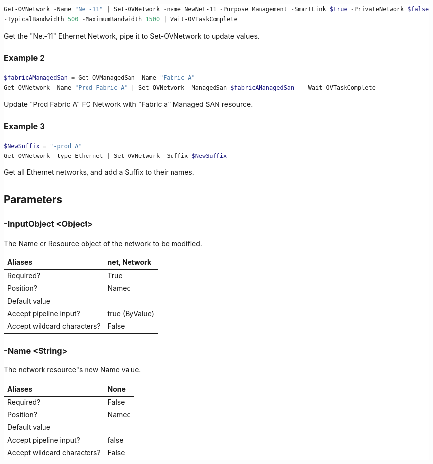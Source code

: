 ```powershell
Get-OVNetwork -Name "Net-11" | Set-OVNetwork -name NewNet-11 -Purpose Management -SmartLink $true -PrivateNetwork $false -TypicalBandwidth 500 -MaximumBandwidth 1500 | Wait-OVTaskComplete
```

Get the "Net-11" Ethernet Network, pipe it to Set-OVNetwork to update values.

###  Example 2 

```powershell
$fabricAManagedSan = Get-OVManagedSan -Name "Fabric A"
Get-OVNetwork -Name "Prod Fabric A" | Set-OVNetwork -ManagedSan $fabricAManagedSan  | Wait-OVTaskComplete
```

Update "Prod Fabric A" FC Network with "Fabric a" Managed SAN resource.

###  Example 3 

```powershell
$NewSuffix = "-prod A"
Get-OVNetwork -type Ethernet | Set-OVNetwork -Suffix $NewSuffix
```

Get all Ethernet networks, and add a Suffix to their names.

## Parameters

### -InputObject &lt;Object&gt;

The Name or Resource object of the network to be modified.

| Aliases | net, Network |
| :--- | :--- |
| Required? | True |
| Position? | Named |
| Default value |  |
| Accept pipeline input? | true (ByValue) |
| Accept wildcard characters? | False |

### -Name &lt;String&gt;

The network resource"s new Name value.

| Aliases | None |
| :--- | :--- |
| Required? | False |
| Position? | Named |
| Default value |  |
| Accept pipeline input? | false |
| Accept wildcard characters? | False |

